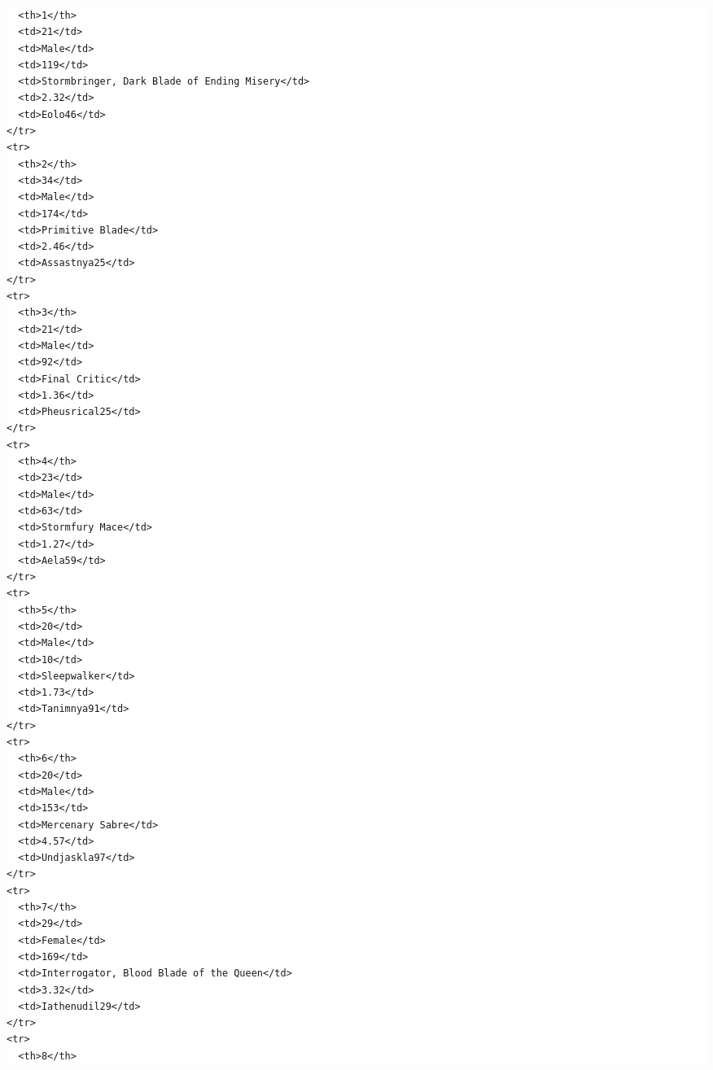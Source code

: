       <th>1</th>
      <td>21</td>
      <td>Male</td>
      <td>119</td>
      <td>Stormbringer, Dark Blade of Ending Misery</td>
      <td>2.32</td>
      <td>Eolo46</td>
    </tr>
    <tr>
      <th>2</th>
      <td>34</td>
      <td>Male</td>
      <td>174</td>
      <td>Primitive Blade</td>
      <td>2.46</td>
      <td>Assastnya25</td>
    </tr>
    <tr>
      <th>3</th>
      <td>21</td>
      <td>Male</td>
      <td>92</td>
      <td>Final Critic</td>
      <td>1.36</td>
      <td>Pheusrical25</td>
    </tr>
    <tr>
      <th>4</th>
      <td>23</td>
      <td>Male</td>
      <td>63</td>
      <td>Stormfury Mace</td>
      <td>1.27</td>
      <td>Aela59</td>
    </tr>
    <tr>
      <th>5</th>
      <td>20</td>
      <td>Male</td>
      <td>10</td>
      <td>Sleepwalker</td>
      <td>1.73</td>
      <td>Tanimnya91</td>
    </tr>
    <tr>
      <th>6</th>
      <td>20</td>
      <td>Male</td>
      <td>153</td>
      <td>Mercenary Sabre</td>
      <td>4.57</td>
      <td>Undjaskla97</td>
    </tr>
    <tr>
      <th>7</th>
      <td>29</td>
      <td>Female</td>
      <td>169</td>
      <td>Interrogator, Blood Blade of the Queen</td>
      <td>3.32</td>
      <td>Iathenudil29</td>
    </tr>
    <tr>
      <th>8</th>